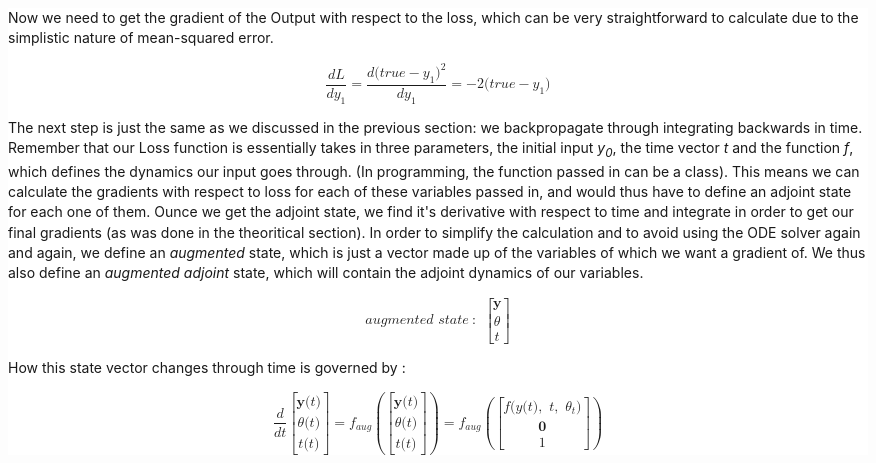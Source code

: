Now we need to get the gradient of the Output with respect to the loss, which can be very straightforward to calculate due to the simplistic nature of mean-squared error.

<math display="block" class="tml-display" style="display:block math;"><mrow><mfrac><mrow><mi>d</mi><mi>L</mi></mrow><mrow><mi>d</mi><msub><mi>y</mi><mn>1</mn></msub></mrow></mfrac><mo>=</mo><mfrac><mrow><mi>d</mi><mo form="prefix" stretchy="false">(</mo><mi>t</mi><mi>r</mi><mi>u</mi><mi>e</mi><mo>−</mo><msub><mi>y</mi><mn>1</mn></msub><msup><mo form="postfix" stretchy="false">)</mo><mn>2</mn></msup></mrow><mrow><mi>d</mi><msub><mi>y</mi><mn>1</mn></msub></mrow></mfrac><mo>=</mo><mo form="prefix" stretchy="false">−</mo><mn>2</mn><mo form="prefix" stretchy="false">(</mo><mi>t</mi><mi>r</mi><mi>u</mi><mi>e</mi><mo>−</mo><msub><mi>y</mi><mn>1</mn></msub><mo form="postfix" stretchy="false">)</mo></mrow></math>

The next step is just the same as we discussed in the previous section: we backpropagate through integrating backwards in time. Remember that our Loss function is essentially takes in three parameters, the initial input *y<sub>0</sub>*, the time vector *t* and the function *f*, which defines the dynamics our input goes through. (In programming, the function passed in can be a class). This means we can calculate the gradients with respect to loss for each of these variables passed in, and would thus have to define an adjoint state for each one of them. Ounce we get the adjoint state, we find it's derivative with respect to time and integrate in order to get our final gradients (as was done in the theoritical section). In order to simplify the calculation and to avoid using the ODE solver again and again, we define an *augmented* state, which is just a vector made up of the variables of which we want a gradient of. We thus also define an *augmented adjoint* state, which will contain the adjoint dynamics of our variables.

<math display="block" class="tml-display" style="display:block math;"><mrow><mi>a</mi><mi>u</mi><mi>g</mi><mi>m</mi><mi>e</mi><mi>n</mi><mi>t</mi><mi>e</mi><mi>d</mi><mtext> </mtext><mi>s</mi><mi>t</mi><mi>a</mi><mi>t</mi><mi>e</mi><mo lspace="0.2222em" rspace="0.2222em">:</mo><mtext> </mtext><mrow><mo fence="true" form="prefix">[</mo><mtable columnalign="center"><mtr><mtd style="padding-left:0em;padding-right:0em;"><mi>𝐲</mi></mtd></mtr><mtr><mtd style="padding-left:0em;padding-right:0em;"><mi>θ</mi></mtd></mtr><mtr><mtd style="padding-left:0em;padding-right:0em;"><mi>t</mi></mtd></mtr></mtable><mo fence="true" form="postfix">]</mo></mrow></mrow></math>

How this state vector changes through time is governed by : 

<math display="block" class="tml-display" style="display:block math;"><mrow><mfrac><mi>d</mi><mrow><mi>d</mi><mi>t</mi></mrow></mfrac><mrow><mo fence="true" form="prefix">[</mo><mtable columnalign="center"><mtr><mtd style="padding-left:0em;padding-right:0em;"><mrow><mi>𝐲</mi><mo form="prefix" stretchy="false">(</mo><mi>t</mi><mo form="postfix" stretchy="false">)</mo></mrow></mtd></mtr><mtr><mtd style="padding-left:0em;padding-right:0em;"><mrow><mi>θ</mi><mo form="prefix" stretchy="false">(</mo><mi>t</mi><mo form="postfix" stretchy="false">)</mo></mrow></mtd></mtr><mtr><mtd style="padding-left:0em;padding-right:0em;"><mrow><mi>t</mi><mo form="prefix" stretchy="false">(</mo><mi>t</mi><mo form="postfix" stretchy="false">)</mo></mrow></mtd></mtr></mtable><mo fence="true" form="postfix">]</mo></mrow><mo>=</mo><msub><mi>f</mi><mrow><mi>a</mi><mi>u</mi><mi>g</mi></mrow></msub><mrow><mo fence="true" form="prefix">(</mo><mrow><mo fence="true" form="prefix">[</mo><mtable columnalign="center"><mtr><mtd style="padding-left:0em;padding-right:0em;"><mrow><mi>𝐲</mi><mo form="prefix" stretchy="false">(</mo><mi>t</mi><mo form="postfix" stretchy="false">)</mo></mrow></mtd></mtr><mtr><mtd style="padding-left:0em;padding-right:0em;"><mrow><mi>θ</mi><mo form="prefix" stretchy="false">(</mo><mi>t</mi><mo form="postfix" stretchy="false">)</mo></mrow></mtd></mtr><mtr><mtd style="padding-left:0em;padding-right:0em;"><mrow><mi>t</mi><mo form="prefix" stretchy="false">(</mo><mi>t</mi><mo form="postfix" stretchy="false">)</mo></mrow></mtd></mtr></mtable><mo fence="true" form="postfix">]</mo></mrow><mo fence="true" form="postfix">)</mo></mrow><mo>=</mo><msub><mi>f</mi><mrow><mi>a</mi><mi>u</mi><mi>g</mi></mrow></msub><mrow><mo fence="true" form="prefix">(</mo><mrow><mo fence="true" form="prefix">[</mo><mtable columnalign="center"><mtr><mtd style="padding-left:0em;padding-right:0em;"><mrow><mi>f</mi><mo form="prefix" stretchy="false">(</mo><mi>y</mi><mo form="prefix" stretchy="false">(</mo><mi>t</mi><mo form="postfix" stretchy="false">)</mo><mo separator="true">,</mo><mtext> </mtext><mi>t</mi><mo separator="true">,</mo><mtext> </mtext><msub><mi>θ</mi><mi>t</mi></msub><mo form="postfix" stretchy="false">)</mo></mrow></mtd></mtr><mtr><mtd style="padding-left:0em;padding-right:0em;"><mn>𝟎</mn></mtd></mtr><mtr><mtd style="padding-left:0em;padding-right:0em;"><mn>1</mn></mtd></mtr></mtable><mo fence="true" form="postfix">]</mo></mrow><mo fence="true" form="postfix">)</mo></mrow></mrow></math>
